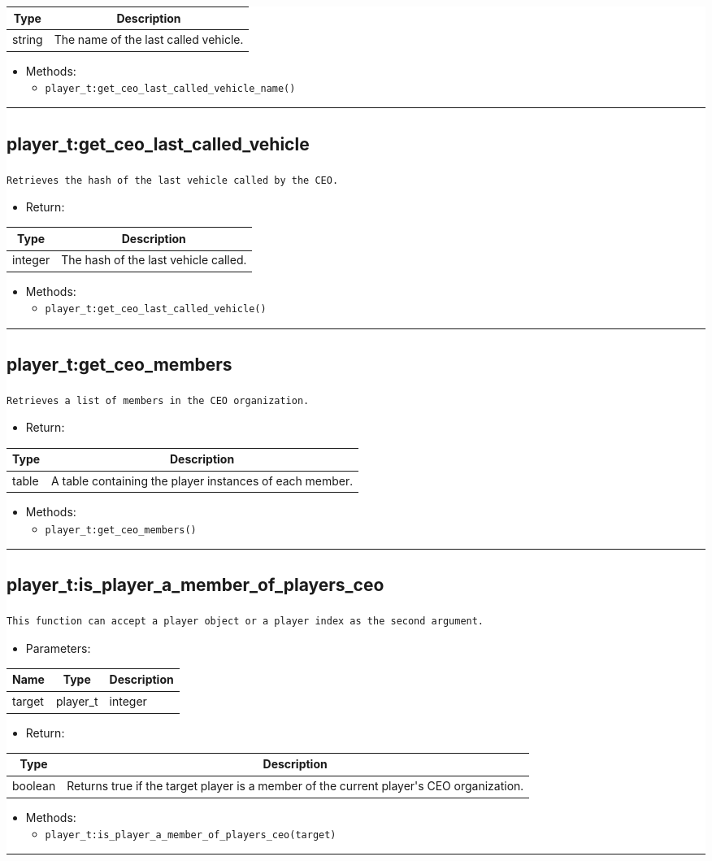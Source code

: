  | Type | Description |
 | --- | --- |
 | string | The name of the last called vehicle. |

- Methods:
  - `player_t:get_ceo_last_called_vehicle_name()`

---

## player_t:get_ceo_last_called_vehicle
`Retrieves the hash of the last vehicle called by the CEO.`
- Return:

 | Type | Description |
 | --- | --- |
 | integer | The hash of the last vehicle called. |

- Methods:
  - `player_t:get_ceo_last_called_vehicle()`

---

## player_t:get_ceo_members
`Retrieves a list of members in the CEO organization.`
- Return:

 | Type | Description |
 | --- | --- |
 | table | A table containing the player instances of each member. |

- Methods:
  - `player_t:get_ceo_members()`

---

## player_t:is_player_a_member_of_players_ceo
`This function can accept a player object or a player index as the second argument.`
- Parameters:

 | Name | Type | Description |
 | --- | --- | --- |
 | target | player_t|integer | The target player or the target player's index. |

- Return:

 | Type | Description |
 | --- | --- |
 | boolean | Returns true if the target player is a member of the current player's CEO organization. |

- Methods:
  - `player_t:is_player_a_member_of_players_ceo(target)`

---